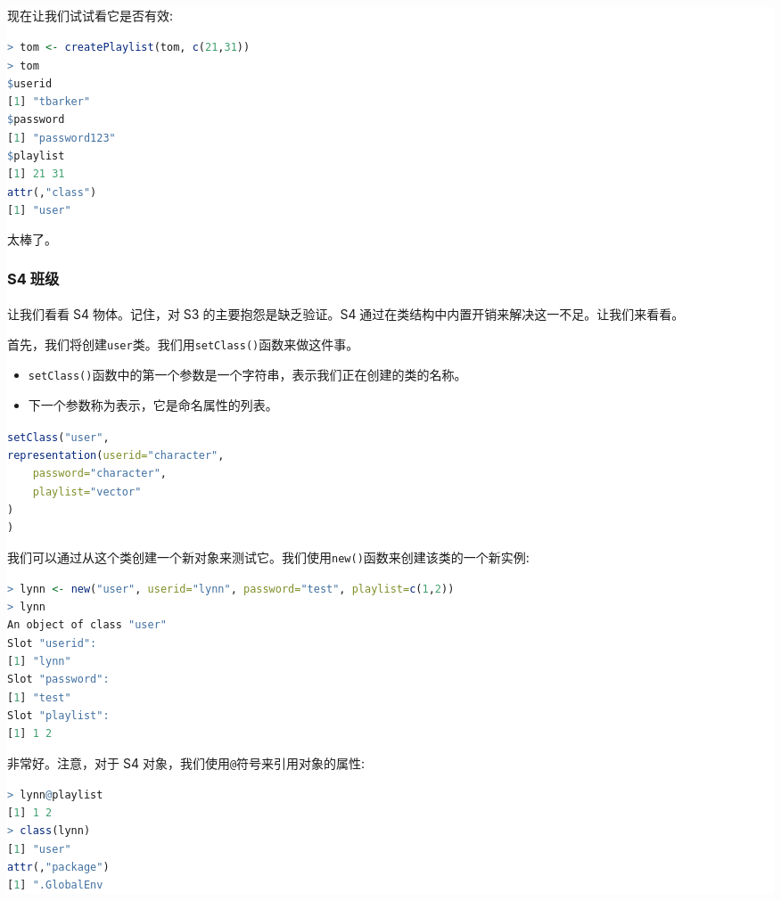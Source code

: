 现在让我们试试看它是否有效:

```r
> tom <- createPlaylist(tom, c(21,31))
> tom
$userid
[1] "tbarker"
$password
[1] "password123"
$playlist
[1] 21 31
attr(,"class")
[1] "user"

```

太棒了。

### S4 班级

让我们看看 S4 物体。记住，对 S3 的主要抱怨是缺乏验证。S4 通过在类结构中内置开销来解决这一不足。让我们来看看。

首先，我们将创建`user`类。我们用`setClass()`函数来做这件事。

*   `setClass()`函数中的第一个参数是一个字符串，表示我们正在创建的类的名称。

*   下一个参数称为表示，它是命名属性的列表。

```r
setClass("user",
representation(userid="character",
    password="character",
    playlist="vector"
)
)

```

我们可以通过从这个类创建一个新对象来测试它。我们使用`new()`函数来创建该类的一个新实例:

```r
> lynn <- new("user", userid="lynn", password="test", playlist=c(1,2))
> lynn
An object of class "user"
Slot "userid":
[1] "lynn"
Slot "password":
[1] "test"
Slot "playlist":
[1] 1 2

```

非常好。注意，对于 S4 对象，我们使用`@`符号来引用对象的属性:

```r
> lynn@playlist
[1] 1 2
> class(lynn)
[1] "user"
attr(,"package")
[1] ".GlobalEnv

```
